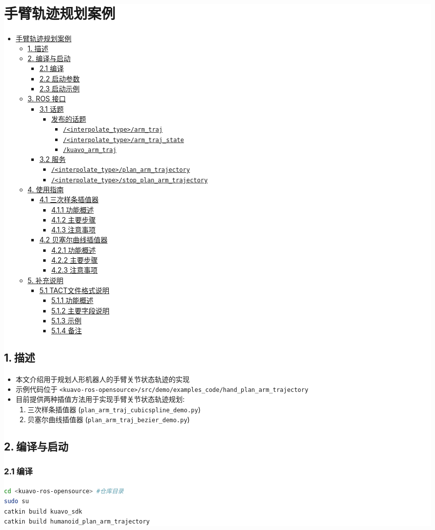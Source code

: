 # 手臂轨迹规划案例

- [手臂轨迹规划案例](#手臂轨迹规划案例)
  - [1. 描述](#1-描述)
  - [2. 编译与启动](#2-编译与启动)
    - [2.1 编译](#21-编译)
    - [2.2 启动参数](#22-启动参数)
    - [2.3 启动示例](#23-启动示例)
  - [3. ROS 接口](#3-ros-接口)
    - [3.1 话题](#31-话题)
      - [发布的话题](#发布的话题)
        - [`/<interpolate_type>/arm_traj`](#interpolate_typearm_traj)
        - [`/<interpolate_type>/arm_traj_state`](#interpolate_typearm_traj_state)
        - [`/kuavo_arm_traj`](#kuavo_arm_traj)
    - [3.2 服务](#32-服务)
        - [`/<interpolate_type>/plan_arm_trajectory`](#interpolate_typeplan_arm_trajectory)
        - [`/<interpolate_type>/stop_plan_arm_trajectory`](#interpolate_typestop_plan_arm_trajectory)
  - [4. 使用指南](#4-使用指南)
    - [4.1 三次样条插值器](#41-三次样条插值器)
      - [4.1.1 功能概述](#411-功能概述)
      - [4.1.2 主要步骤](#412-主要步骤)
      - [4.1.3 注意事项](#413-注意事项)
    - [4.2 贝塞尔曲线插值器](#42-贝塞尔曲线插值器)
      - [4.2.1 功能概述](#421-功能概述)
      - [4.2.2 主要步骤](#422-主要步骤)
      - [4.2.3 注意事项](#423-注意事项)
  - [5. 补充说明](#5-补充说明)
    - [5.1 TACT文件格式说明](#51-tact文件格式说明)
      - [5.1.1 功能概述](#511-功能概述)
      - [5.1.2 主要字段说明](#512-主要字段说明)
      - [5.1.3 示例](#513-示例)
      - [5.1.4 备注](#514-备注)

## 1. 描述

- 本文介绍用于规划人形机器人的手臂关节状态轨迹的实现
- 示例代码位于 `<kuavo-ros-opensource>/src/demo/examples_code/hand_plan_arm_trajectory`
- 目前提供两种插值方法用于实现手臂关节状态轨迹规划:
  1. 三次样条插值器 (`plan_arm_traj_cubicspline_demo.py`)
  2. 贝塞尔曲线插值器 (`plan_arm_traj_bezier_demo.py`)

## 2. 编译与启动

### 2.1 编译

```bash
cd <kuavo-ros-opensource> #仓库目录
sudo su
catkin build kuavo_sdk
catkin build humanoid_plan_arm_trajectory
```
